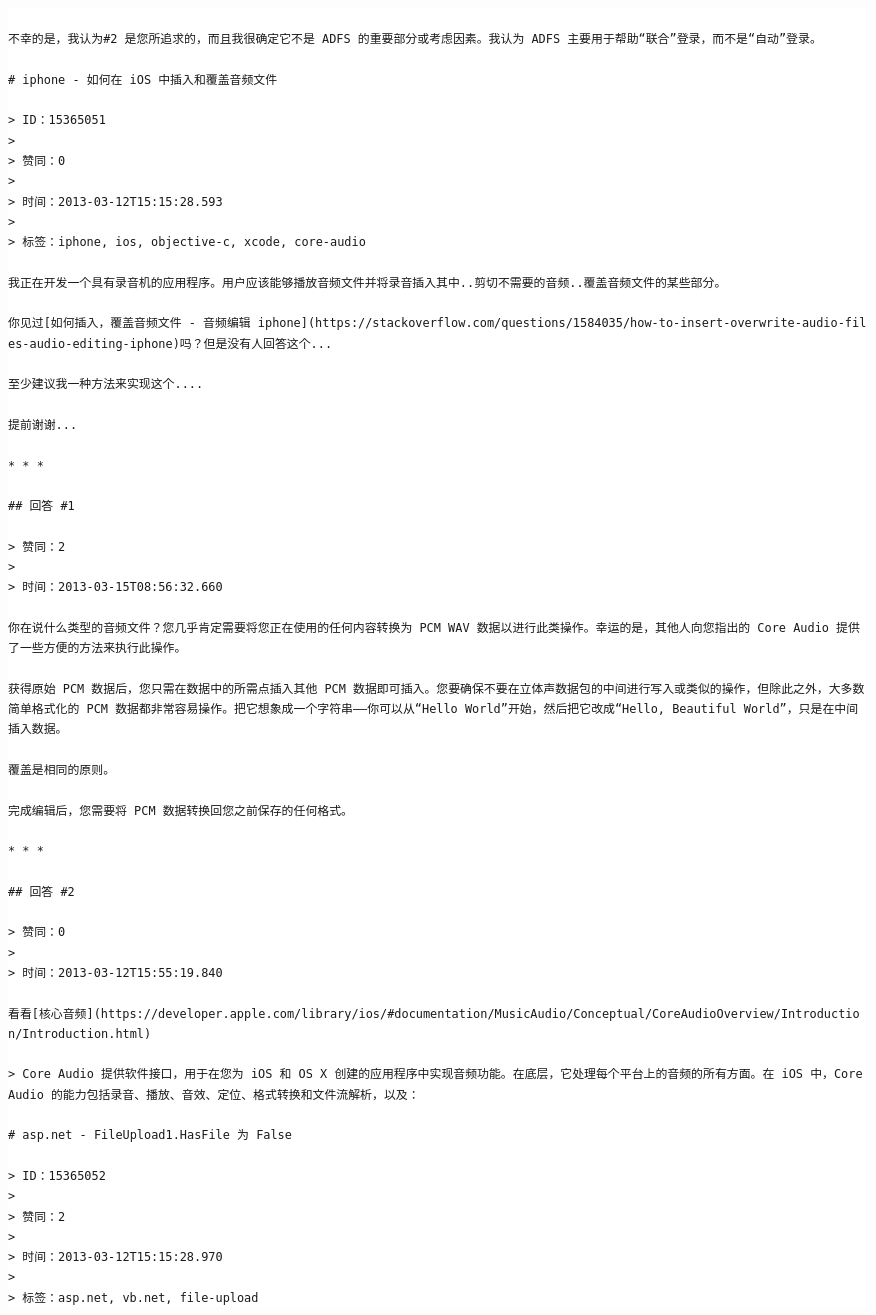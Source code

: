 ```

不幸的是，我认为#2 是您所追求的，而且我很确定它不是 ADFS 的重要部分或考虑因素。我认为 ADFS 主要用于帮助“联合”登录，而不是“自动”登录。

# iphone - 如何在 iOS 中插入和覆盖音频文件

> ID：15365051
> 
> 赞同：0
> 
> 时间：2013-03-12T15:15:28.593
> 
> 标签：iphone, ios, objective-c, xcode, core-audio

我正在开发一个具有录音机的应用程序。用户应该能够播放音频文件并将录音插入其中..剪切不需要的音频..覆盖音频文件的某些部分。

你见过[如何插入，覆盖音频文件 - 音频编辑 iphone](https://stackoverflow.com/questions/1584035/how-to-insert-overwrite-audio-files-audio-editing-iphone)吗？但是没有人回答这个...

至少建议我一种方法来实现这个....

提前谢谢...

* * *

## 回答 #1

> 赞同：2
> 
> 时间：2013-03-15T08:56:32.660

你在说什么类型的音频文件？您几乎肯定需要将您正在使用的任何内容转换为 PCM WAV 数据以进行此类操作。幸运的是，其他人向您指出的 Core Audio 提供了一些方便的方法来执行此操作。

获得原始 PCM 数据后，您只需在数据中的所需点插入其他 PCM 数据即可插入。您要确保不要在立体声数据包的中间进行写入或类似的操作，但除此之外，大多数简单格式化的 PCM 数据都非常容易操作。把它想象成一个字符串——你可以从“Hello World”开始，然后把它改成“Hello, Beautiful World”，只是在中间插入数据。

覆盖是相同的原则。

完成编辑后，您需要将 PCM 数据转换回您之前保存的任何格式。

* * *

## 回答 #2

> 赞同：0
> 
> 时间：2013-03-12T15:55:19.840

看看[核心音频](https://developer.apple.com/library/ios/#documentation/MusicAudio/Conceptual/CoreAudioOverview/Introduction/Introduction.html)

> Core Audio 提供软件接口，用于在您为 iOS 和 OS X 创建的应用程序中实现音频功能。在底层，它处理每个平台上的音频的所有方面。在 iOS 中，Core Audio 的能力包括录音、播放、音效、定位、格式转换和文件流解析，以及：

# asp.net - FileUpload1.HasFile 为 False

> ID：15365052
> 
> 赞同：2
> 
> 时间：2013-03-12T15:15:28.970
> 
> 标签：asp.net, vb.net, file-upload

```